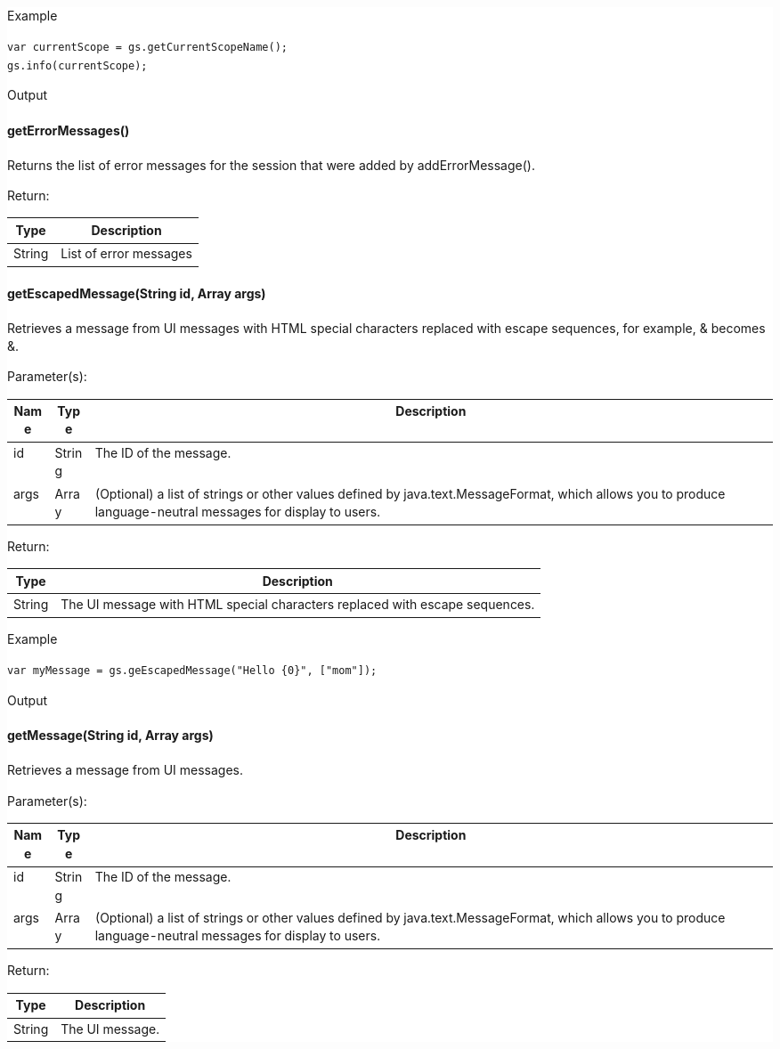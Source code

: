 Example

    var currentScope = gs.getCurrentScopeName();
    gs.info(currentScope);

Output

#### getErrorMessages()

Returns the list of error messages for the session that were added by addErrorMessage().

Return:

| Type | Description |
| --- | --- |
| String | List of error messages |

#### getEscapedMessage(String id, Array args)

Retrieves a message from UI messages with HTML special characters replaced with escape sequences, for example, & becomes &amp;.

Parameter(s):

| Name | Type | Description |
| --- | --- | --- |
| id | String | The ID of the message. |
| args | Array | (Optional) a list of strings or other values defined by java.text.MessageFormat, which allows you to produce language-neutral messages for display to users. |

Return:

| Type | Description |
| --- | --- |
| String | The UI message with HTML special characters replaced with escape sequences. |

Example

    var myMessage = gs.geEscapedMessage("Hello {0}", ["mom"]);

Output

#### getMessage(String id, Array args)

Retrieves a message from UI messages.

Parameter(s):

| Name | Type | Description |
| --- | --- | --- |
| id | String | The ID of the message. |
| args | Array | (Optional) a list of strings or other values defined by java.text.MessageFormat, which allows you to produce language-neutral messages for display to users. |

Return:

| Type | Description |
| --- | --- |
| String | The UI message. |
